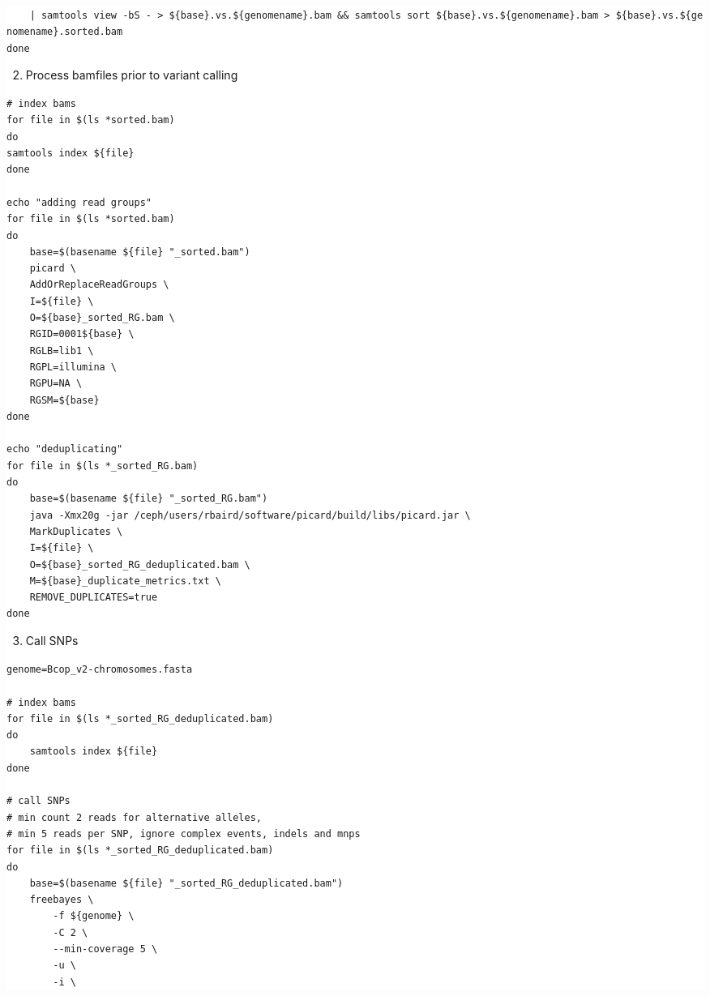 ```
    | samtools view -bS - > ${base}.vs.${genomename}.bam && samtools sort ${base}.vs.${genomename}.bam > ${base}.vs.${genomename}.sorted.bam
done
```

2. Process bamfiles prior to variant calling

```
# index bams
for file in $(ls *sorted.bam)
do
samtools index ${file}
done

echo "adding read groups"
for file in $(ls *sorted.bam)
do
  	base=$(basename ${file} "_sorted.bam")
    picard \
    AddOrReplaceReadGroups \
    I=${file} \
    O=${base}_sorted_RG.bam \
    RGID=0001${base} \
    RGLB=lib1 \
    RGPL=illumina \
    RGPU=NA \
    RGSM=${base}
done

echo "deduplicating"
for file in $(ls *_sorted_RG.bam)
do
  	base=$(basename ${file} "_sorted_RG.bam")
    java -Xmx20g -jar /ceph/users/rbaird/software/picard/build/libs/picard.jar \
    MarkDuplicates \
    I=${file} \
    O=${base}_sorted_RG_deduplicated.bam \
    M=${base}_duplicate_metrics.txt \
    REMOVE_DUPLICATES=true
done
```

3. Call SNPs

```
genome=Bcop_v2-chromosomes.fasta

# index bams
for file in $(ls *_sorted_RG_deduplicated.bam)
do
    samtools index ${file}
done

# call SNPs
# min count 2 reads for alternative alleles, 
# min 5 reads per SNP, ignore complex events, indels and mnps
for file in $(ls *_sorted_RG_deduplicated.bam)
do
  	base=$(basename ${file} "_sorted_RG_deduplicated.bam")
    freebayes \
        -f ${genome} \
        -C 2 \
        --min-coverage 5 \
        -u \
        -i \
```